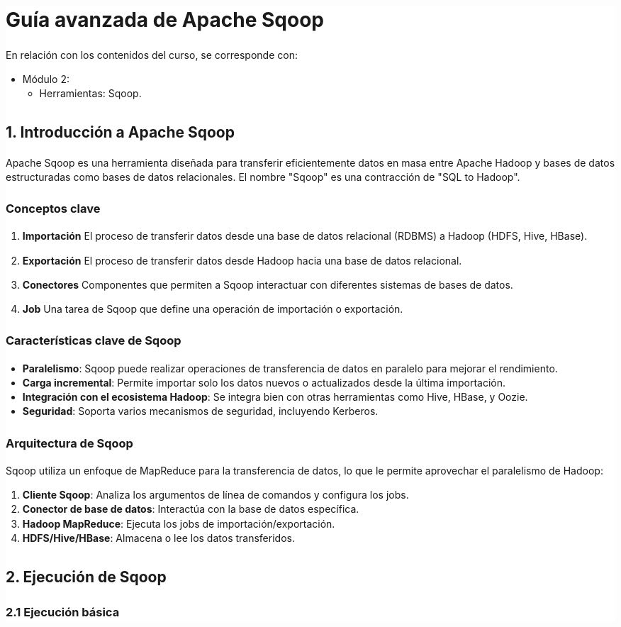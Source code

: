 # Guía avanzada de Apache Sqoop

En relación con los contenidos del curso, se corresponde con:

- Módulo 2:
  - Herramientas: Sqoop.

## 1. Introducción a Apache Sqoop

Apache Sqoop es una herramienta diseñada para transferir eficientemente datos en masa entre Apache Hadoop y bases de datos estructuradas como bases de datos relacionales. El nombre "Sqoop" es una contracción de "SQL to Hadoop".

### Conceptos clave

1. **Importación**
   El proceso de transferir datos desde una base de datos relacional (RDBMS) a Hadoop (HDFS, Hive, HBase).

2. **Exportación**
   El proceso de transferir datos desde Hadoop hacia una base de datos relacional.

3. **Conectores**
   Componentes que permiten a Sqoop interactuar con diferentes sistemas de bases de datos.

4. **Job**
   Una tarea de Sqoop que define una operación de importación o exportación.

### Características clave de Sqoop

- **Paralelismo**: Sqoop puede realizar operaciones de transferencia de datos en paralelo para mejorar el rendimiento.
- **Carga incremental**: Permite importar solo los datos nuevos o actualizados desde la última importación.
- **Integración con el ecosistema Hadoop**: Se integra bien con otras herramientas como Hive, HBase, y Oozie.
- **Seguridad**: Soporta varios mecanismos de seguridad, incluyendo Kerberos.

### Arquitectura de Sqoop

Sqoop utiliza un enfoque de MapReduce para la transferencia de datos, lo que le permite aprovechar el paralelismo de Hadoop:

1. **Cliente Sqoop**: Analiza los argumentos de línea de comandos y configura los jobs.
2. **Conector de base de datos**: Interactúa con la base de datos específica.
3. **Hadoop MapReduce**: Ejecuta los jobs de importación/exportación.
4. **HDFS/Hive/HBase**: Almacena o lee los datos transferidos.

## 2. Ejecución de Sqoop

### 2.1 Ejecución básica

